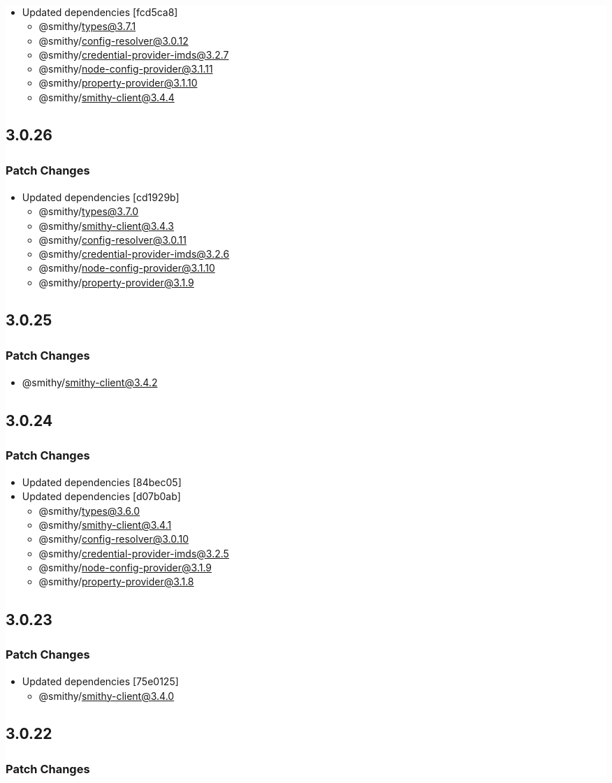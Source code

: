 - Updated dependencies [fcd5ca8]
  - @smithy/types@3.7.1
  - @smithy/config-resolver@3.0.12
  - @smithy/credential-provider-imds@3.2.7
  - @smithy/node-config-provider@3.1.11
  - @smithy/property-provider@3.1.10
  - @smithy/smithy-client@3.4.4

## 3.0.26

### Patch Changes

- Updated dependencies [cd1929b]
  - @smithy/types@3.7.0
  - @smithy/smithy-client@3.4.3
  - @smithy/config-resolver@3.0.11
  - @smithy/credential-provider-imds@3.2.6
  - @smithy/node-config-provider@3.1.10
  - @smithy/property-provider@3.1.9

## 3.0.25

### Patch Changes

- @smithy/smithy-client@3.4.2

## 3.0.24

### Patch Changes

- Updated dependencies [84bec05]
- Updated dependencies [d07b0ab]
  - @smithy/types@3.6.0
  - @smithy/smithy-client@3.4.1
  - @smithy/config-resolver@3.0.10
  - @smithy/credential-provider-imds@3.2.5
  - @smithy/node-config-provider@3.1.9
  - @smithy/property-provider@3.1.8

## 3.0.23

### Patch Changes

- Updated dependencies [75e0125]
  - @smithy/smithy-client@3.4.0

## 3.0.22

### Patch Changes
